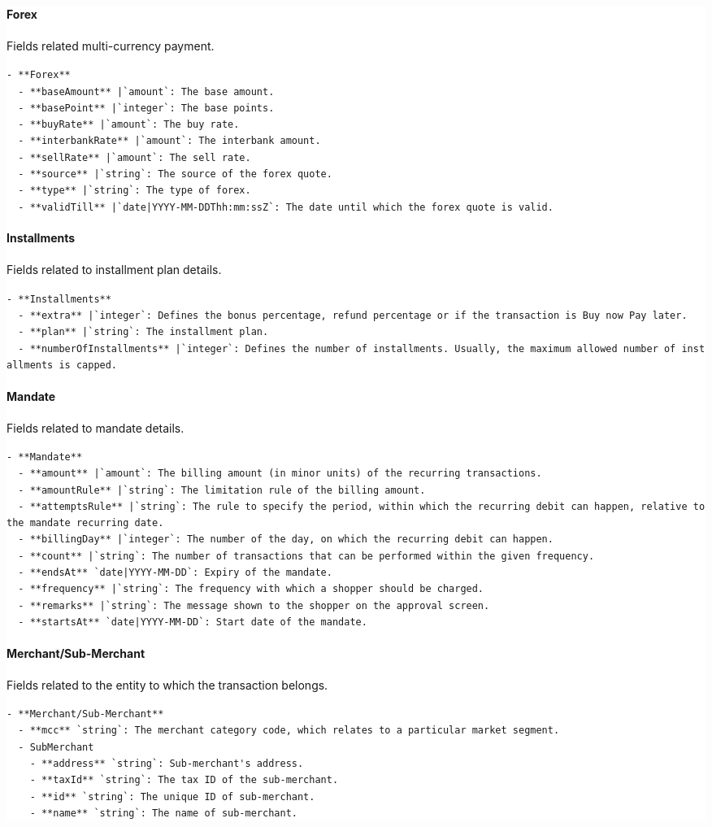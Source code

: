 #### Forex
Fields related multi-currency payment.
```markmap{height="150px"}
- **Forex**
  - **baseAmount** |`amount`: The base amount.
  - **basePoint** |`integer`: The base points.
  - **buyRate** |`amount`: The buy rate.
  - **interbankRate** |`amount`: The interbank amount.
  - **sellRate** |`amount`: The sell rate.
  - **source** |`string`: The source of the forex quote.
  - **type** |`string`: The type of forex.
  - **validTill** |`date|YYYY-MM-DDThh:mm:ssZ`: The date until which the forex quote is valid.
```

#### Installments
Fields related to installment plan details.
```markmap{height="100px"}
- **Installments**
  - **extra** |`integer`: Defines the bonus percentage, refund percentage or if the transaction is Buy now Pay later.
  - **plan** |`string`: The installment plan.
  - **numberOfInstallments** |`integer`: Defines the number of installments. Usually, the maximum allowed number of installments is capped.
```

#### Mandate
Fields related to mandate details.
```markmap{height="200px"}
- **Mandate**
  - **amount** |`amount`: The billing amount (in minor units) of the recurring transactions.
  - **amountRule** |`string`: The limitation rule of the billing amount.
  - **attemptsRule** |`string`: The rule to specify the period, within which the recurring debit can happen, relative to the mandate recurring date.
  - **billingDay** |`integer`: The number of the day, on which the recurring debit can happen. 
  - **count** |`string`: The number of transactions that can be performed within the given frequency.
  - **endsAt** `date|YYYY-MM-DD`: Expiry of the mandate.
  - **frequency** |`string`: The frequency with which a shopper should be charged.
  - **remarks** |`string`: The message shown to the shopper on the approval screen.
  - **startsAt** `date|YYYY-MM-DD`: Start date of the mandate.
```

#### Merchant/Sub-Merchant
Fields related to the entity to which the transaction belongs.
```markmap{height="200px"}
- **Merchant/Sub-Merchant**
  - **mcc** `string`: The merchant category code, which relates to a particular market segment.
  - SubMerchant
    - **address** `string`: Sub-merchant's address.
    - **taxId** `string`: The tax ID of the sub-merchant.
    - **id** `string`: The unique ID of sub-merchant.
    - **name** `string`: The name of sub-merchant.
```
